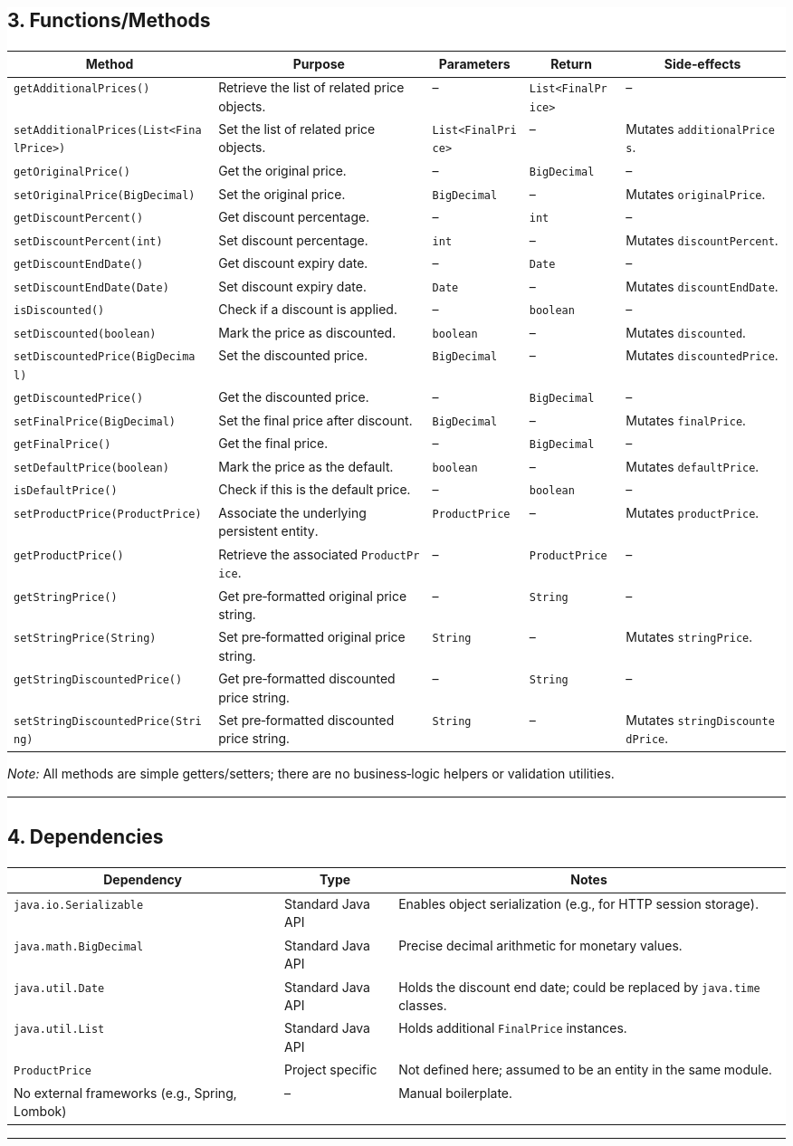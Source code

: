 
## 3. Functions/Methods

| Method | Purpose | Parameters | Return | Side‑effects |
|--------|---------|------------|--------|--------------|
| `getAdditionalPrices()` | Retrieve the list of related price objects. | – | `List<FinalPrice>` | – |
| `setAdditionalPrices(List<FinalPrice>)` | Set the list of related price objects. | `List<FinalPrice>` | – | Mutates `additionalPrices`. |
| `getOriginalPrice()` | Get the original price. | – | `BigDecimal` | – |
| `setOriginalPrice(BigDecimal)` | Set the original price. | `BigDecimal` | – | Mutates `originalPrice`. |
| `getDiscountPercent()` | Get discount percentage. | – | `int` | – |
| `setDiscountPercent(int)` | Set discount percentage. | `int` | – | Mutates `discountPercent`. |
| `getDiscountEndDate()` | Get discount expiry date. | – | `Date` | – |
| `setDiscountEndDate(Date)` | Set discount expiry date. | `Date` | – | Mutates `discountEndDate`. |
| `isDiscounted()` | Check if a discount is applied. | – | `boolean` | – |
| `setDiscounted(boolean)` | Mark the price as discounted. | `boolean` | – | Mutates `discounted`. |
| `setDiscountedPrice(BigDecimal)` | Set the discounted price. | `BigDecimal` | – | Mutates `discountedPrice`. |
| `getDiscountedPrice()` | Get the discounted price. | – | `BigDecimal` | – |
| `setFinalPrice(BigDecimal)` | Set the final price after discount. | `BigDecimal` | – | Mutates `finalPrice`. |
| `getFinalPrice()` | Get the final price. | – | `BigDecimal` | – |
| `setDefaultPrice(boolean)` | Mark the price as the default. | `boolean` | – | Mutates `defaultPrice`. |
| `isDefaultPrice()` | Check if this is the default price. | – | `boolean` | – |
| `setProductPrice(ProductPrice)` | Associate the underlying persistent entity. | `ProductPrice` | – | Mutates `productPrice`. |
| `getProductPrice()` | Retrieve the associated `ProductPrice`. | – | `ProductPrice` | – |
| `getStringPrice()` | Get pre‑formatted original price string. | – | `String` | – |
| `setStringPrice(String)` | Set pre‑formatted original price string. | `String` | – | Mutates `stringPrice`. |
| `getStringDiscountedPrice()` | Get pre‑formatted discounted price string. | – | `String` | – |
| `setStringDiscountedPrice(String)` | Set pre‑formatted discounted price string. | `String` | – | Mutates `stringDiscountedPrice`. |

*Note:* All methods are simple getters/setters; there are no business‑logic helpers or validation utilities.

---

## 4. Dependencies

| Dependency | Type | Notes |
|------------|------|-------|
| `java.io.Serializable` | Standard Java API | Enables object serialization (e.g., for HTTP session storage). |
| `java.math.BigDecimal` | Standard Java API | Precise decimal arithmetic for monetary values. |
| `java.util.Date` | Standard Java API | Holds the discount end date; could be replaced by `java.time` classes. |
| `java.util.List` | Standard Java API | Holds additional `FinalPrice` instances. |
| `ProductPrice` | Project specific | Not defined here; assumed to be an entity in the same module. |
| No external frameworks (e.g., Spring, Lombok) | – | Manual boilerplate. |

---